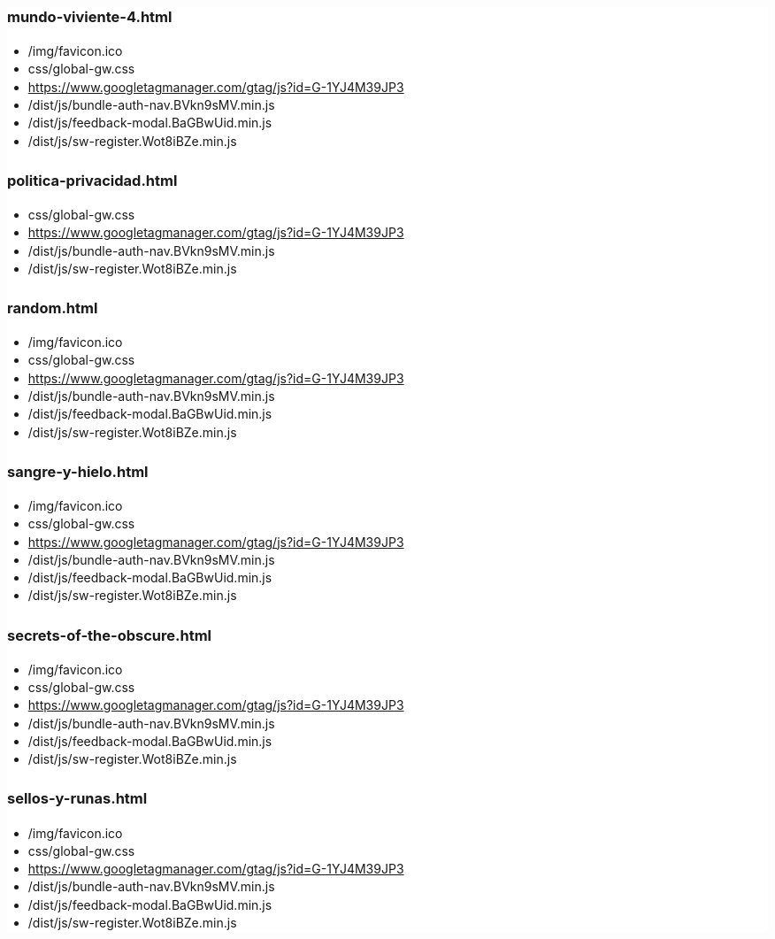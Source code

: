 ### mundo-viviente-4.html
- /img/favicon.ico
- css/global-gw.css
- https://www.googletagmanager.com/gtag/js?id=G-1YJ4M39JP3
- /dist/js/bundle-auth-nav.BVkn9sMV.min.js
- /dist/js/feedback-modal.BaGBwUid.min.js
- /dist/js/sw-register.Wot8iBZe.min.js

### politica-privacidad.html
- css/global-gw.css
- https://www.googletagmanager.com/gtag/js?id=G-1YJ4M39JP3
- /dist/js/bundle-auth-nav.BVkn9sMV.min.js
- /dist/js/sw-register.Wot8iBZe.min.js

### random.html
- /img/favicon.ico
- css/global-gw.css
- https://www.googletagmanager.com/gtag/js?id=G-1YJ4M39JP3
- /dist/js/bundle-auth-nav.BVkn9sMV.min.js
- /dist/js/feedback-modal.BaGBwUid.min.js
- /dist/js/sw-register.Wot8iBZe.min.js

### sangre-y-hielo.html
- /img/favicon.ico
- css/global-gw.css
- https://www.googletagmanager.com/gtag/js?id=G-1YJ4M39JP3
- /dist/js/bundle-auth-nav.BVkn9sMV.min.js
- /dist/js/feedback-modal.BaGBwUid.min.js
- /dist/js/sw-register.Wot8iBZe.min.js

### secrets-of-the-obscure.html
- /img/favicon.ico
- css/global-gw.css
- https://www.googletagmanager.com/gtag/js?id=G-1YJ4M39JP3
- /dist/js/bundle-auth-nav.BVkn9sMV.min.js
- /dist/js/feedback-modal.BaGBwUid.min.js
- /dist/js/sw-register.Wot8iBZe.min.js

### sellos-y-runas.html
- /img/favicon.ico
- css/global-gw.css
- https://www.googletagmanager.com/gtag/js?id=G-1YJ4M39JP3
- /dist/js/bundle-auth-nav.BVkn9sMV.min.js
- /dist/js/feedback-modal.BaGBwUid.min.js
- /dist/js/sw-register.Wot8iBZe.min.js

